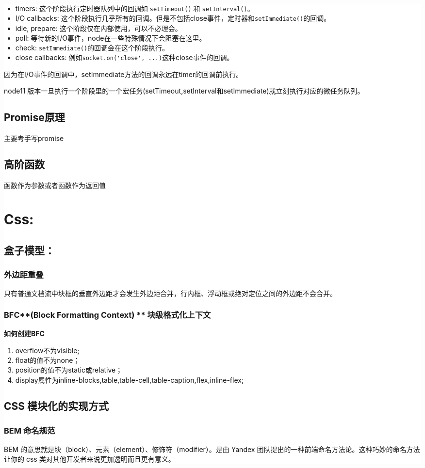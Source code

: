 

- timers: 这个阶段执行定时器队列中的回调如 `setTimeout()` 和 `setInterval()`。
- I/O callbacks: 这个阶段执行几乎所有的回调。但是不包括close事件，定时器和`setImmediate()`的回调。
- idle, prepare: 这个阶段仅在内部使用，可以不必理会。
- poll: 等待新的I/O事件，node在一些特殊情况下会阻塞在这里。
- check: `setImmediate()`的回调会在这个阶段执行。
- close callbacks: 例如`socket.on('close', ...)`这种close事件的回调。



因为在I/O事件的回调中，setImmediate方法的回调永远在timer的回调前执行。



node11 版本一旦执行一个阶段里的一个宏任务(setTimeout,setInterval和setImmediate)就立刻执行对应的微任务队列。

## Promise原理

主要考手写promise



## 高阶函数

函数作为参数或者函数作为返回值



# Css:



## 盒子模型：

### 外边距重叠

只有普通文档流中块框的垂直外边距才会发生外边距合并，行内框、浮动框或绝对定位之间的外边距不会合并。

### BFC**(Block Formatting Context) ** 块级格式化上下文

**如何创建BFC**

1. overflow不为visible;
2. float的值不为none；
3. position的值不为static或relative；
4. display属性为inline-blocks,table,table-cell,table-caption,flex,inline-flex;



## CSS 模块化的实现方式

### BEM 命名规范

BEM 的意思就是块（block）、元素（element）、修饰符（modifier）。是由 Yandex 团队提出的一种前端命名方法论。这种巧妙的命名方法让你的 css 类对其他开发者来说更加透明而且更有意义。

